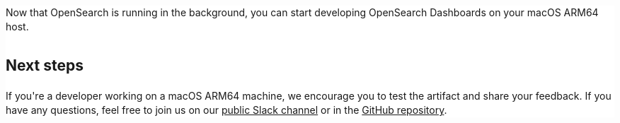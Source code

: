 Now that OpenSearch is running in the background, you can start developing OpenSearch Dashboards on your macOS ARM64 host.

## Next steps

If you're a developer working on a macOS ARM64 machine, we encourage you to test the artifact and share your feedback. If you have any questions, feel free to join us on our [public Slack channel](https://opensearch.org/slack.html) or in the [GitHub repository](https://github.com/opensearch-project).

